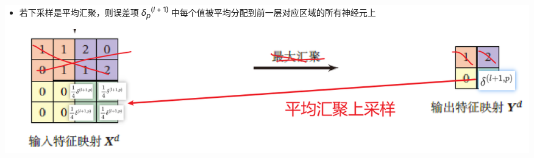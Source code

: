 - 若下采样是平均汇聚，则误差项 $\delta^{(l+1)}_p$ 中每个值被平均分配到前一层对应区域的所有神经元上

  ![image-20231011110019384](6-卷积神经网络/image-20231011110019384.png)







